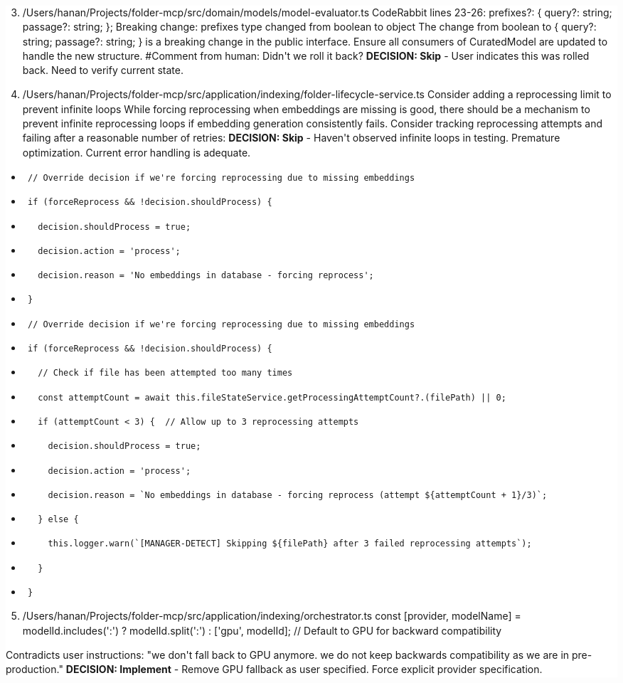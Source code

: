 3. /Users/hanan/Projects/folder-mcp/src/domain/models/model-evaluator.ts
CodeRabbit
lines 23-26:
    prefixes?: {
      query?: string;
      passage?: string;
    };
Breaking change: prefixes type changed from boolean to object
The change from boolean to { query?: string; passage?: string; } is a breaking change in the public interface. Ensure all consumers of CuratedModel are updated to handle the new structure.
#Comment from human: Didn't we roll it back?
**DECISION: Skip** - User indicates this was rolled back. Need to verify current state.

4. /Users/hanan/Projects/folder-mcp/src/application/indexing/folder-lifecycle-service.ts
Consider adding a reprocessing limit to prevent infinite loops
While forcing reprocessing when embeddings are missing is good, there should be a mechanism to prevent infinite reprocessing loops if embedding generation consistently fails.
Consider tracking reprocessing attempts and failing after a reasonable number of retries:
**DECISION: Skip** - Haven't observed infinite loops in testing. Premature optimization. Current error handling is adequate.
-      // Override decision if we're forcing reprocessing due to missing embeddings
-      if (forceReprocess && !decision.shouldProcess) {
-        decision.shouldProcess = true;
-        decision.action = 'process';
-        decision.reason = 'No embeddings in database - forcing reprocess';
-      }
+      // Override decision if we're forcing reprocessing due to missing embeddings
+      if (forceReprocess && !decision.shouldProcess) {
+        // Check if file has been attempted too many times
+        const attemptCount = await this.fileStateService.getProcessingAttemptCount?.(filePath) || 0;
+        if (attemptCount < 3) {  // Allow up to 3 reprocessing attempts
+          decision.shouldProcess = true;
+          decision.action = 'process';
+          decision.reason = `No embeddings in database - forcing reprocess (attempt ${attemptCount + 1}/3)`;
+        } else {
+          this.logger.warn(`[MANAGER-DETECT] Skipping ${filePath} after 3 failed reprocessing attempts`);
+        }
+      }


5. /Users/hanan/Projects/folder-mcp/src/application/indexing/orchestrator.ts
const [provider, modelName] = modelId.includes(':') 
      ? modelId.split(':') 
      : ['gpu', modelId]; // Default to GPU for backward compatibility

Contradicts user instructions: "we don't fall back to GPU anymore. we do not keep backwards compatibility as we are in pre-production."
**DECISION: Implement** - Remove GPU fallback as user specified. Force explicit provider specification.
